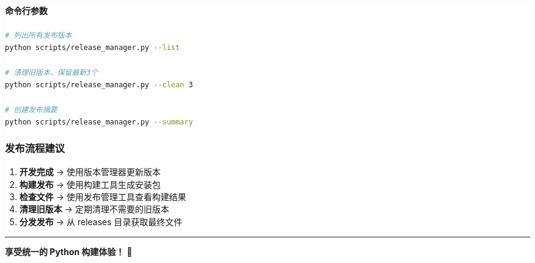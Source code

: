 #### 命令行参数
```bash
# 列出所有发布版本
python scripts/release_manager.py --list

# 清理旧版本，保留最新3个
python scripts/release_manager.py --clean 3

# 创建发布摘要
python scripts/release_manager.py --summary
```

### 发布流程建议

1. **开发完成** → 使用版本管理器更新版本
2. **构建发布** → 使用构建工具生成安装包
3. **检查文件** → 使用发布管理工具查看构建结果
4. **清理旧版本** → 定期清理不需要的旧版本
5. **分发发布** → 从 releases 目录获取最终文件

---

**享受统一的 Python 构建体验！** 🎉
